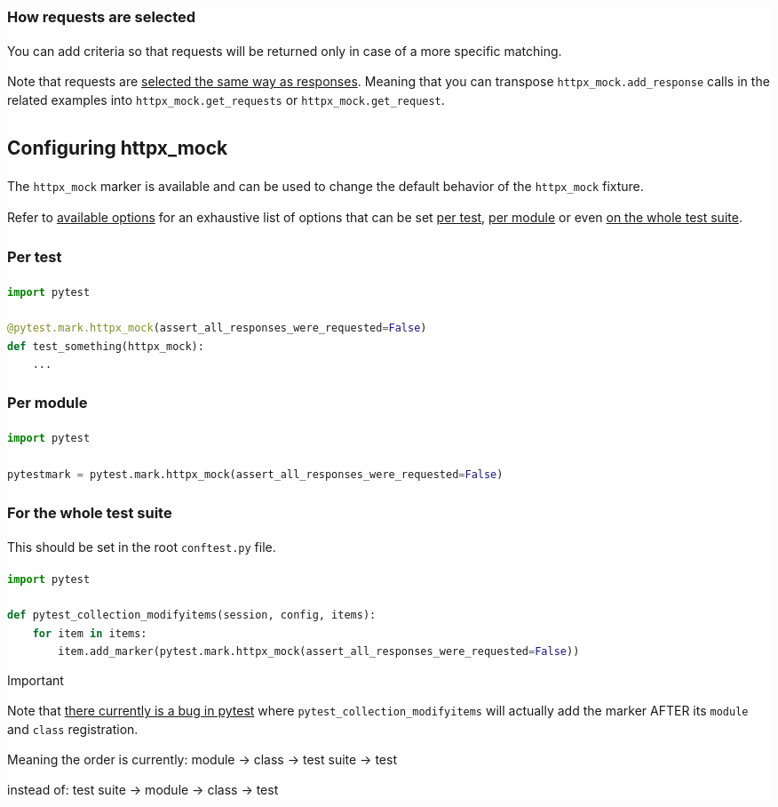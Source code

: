### How requests are selected

You can add criteria so that requests will be returned only in case of a more specific matching.

Note that requests are [selected the same way as responses](#how-response-is-selected).
Meaning that you can transpose `httpx_mock.add_response` calls in the related examples into `httpx_mock.get_requests` or `httpx_mock.get_request`.

## Configuring httpx_mock

The `httpx_mock` marker is available and can be used to change the default behavior of the `httpx_mock` fixture.

Refer to [available options](#available-options) for an exhaustive list of options that can be set [per test](#per-test), [per module](#per-module) or even [on the whole test suite](#for-the-whole-test-suite).

### Per test

```python
import pytest

@pytest.mark.httpx_mock(assert_all_responses_were_requested=False)
def test_something(httpx_mock):
    ...
```

### Per module

```python
import pytest

pytestmark = pytest.mark.httpx_mock(assert_all_responses_were_requested=False)
```

### For the whole test suite

This should be set in the root `conftest.py` file.
```python
import pytest

def pytest_collection_modifyitems(session, config, items):
    for item in items:
        item.add_marker(pytest.mark.httpx_mock(assert_all_responses_were_requested=False))
```

> [!IMPORTANT]  
> Note that [there currently is a bug in pytest](https://github.com/pytest-dev/pytest/issues/10406) where `pytest_collection_modifyitems` will actually add the marker AFTER its `module` and `class` registration.
> 
> Meaning the order is currently:
> module -> class -> test suite -> test
> 
> instead of:
> test suite -> module -> class -> test
